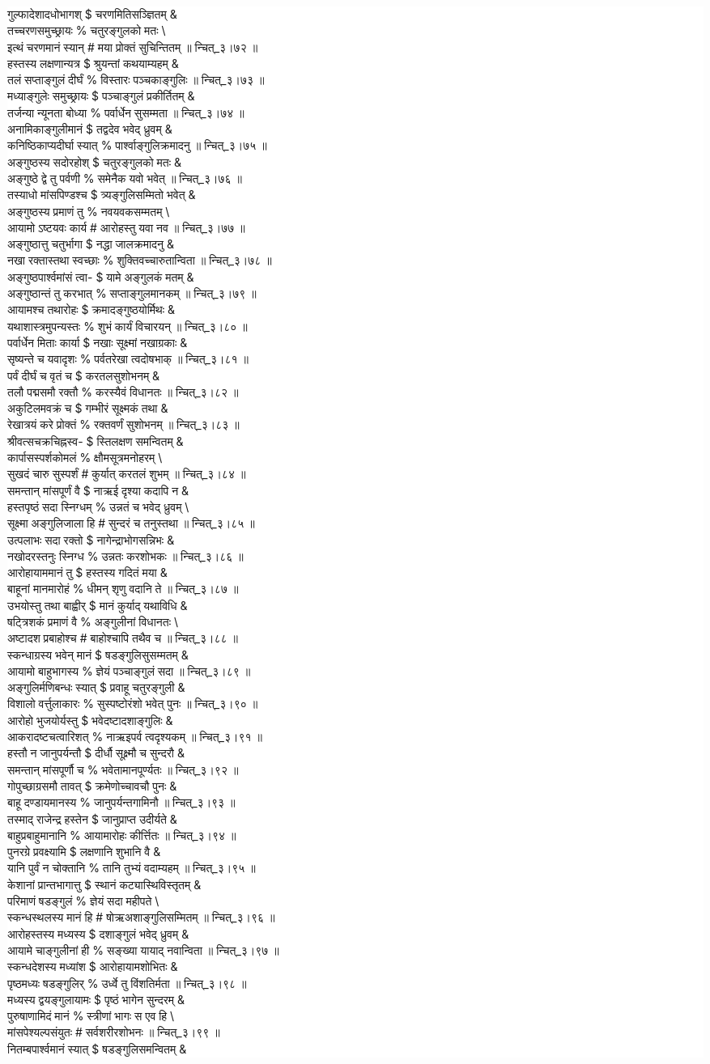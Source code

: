 गुल्फादेशादधोभागश्  $ चरणमितिसञ्ज्ञितम्  &  
तच्चरणसमुच्छ्रायः  % चतुरङ्गुलको मतः  \  
इत्थं चरणमानं स्यान्  # मया प्रोक्तं सुचिन्तितम्  ॥ न्चित्_३।७२ ॥  
हस्तस्य लक्षणान्यत्र  $ श्रुयन्तां कथयाम्यहम्  &  
तलं सप्ताङ्गुलं दीर्घं  % विस्तारः पञ्चकाङ्गुलिः  ॥ न्चित्_३।७३ ॥  
मध्याङ्गुलेः समुच्छ्रायः  $ पञ्चाङ्गुलं प्रकीर्तितम्  &  
तर्जन्या न्यूनता बोध्या  % पर्वार्धेन सुसम्मता  ॥ न्चित्_३।७४ ॥  
अनामिकाङ्गुलीमानं  $ तद्वदेव भवेद् ध्रुवम्  &  
कनिष्ठिकाप्यदीर्घा स्यात्  % पार्श्वाङ्गुलिक्रमादनु  ॥ न्चित्_३।७५ ॥  
अङ्गुष्ठस्य सदोरहोश्  $ चतुरङ्गुलको मतः  &  
अङ्गुष्ठे द्वे तु पर्वणी  % समेनैक यवो भवेत्  ॥ न्चित्_३।७६ ॥  
तस्याधो मांसपिण्डश्च  $ त्र्यङ्गुलिसम्मितो भवेत्  &  
अङ्गुष्ठस्य प्रमाणं तु  % नवयवकसम्मतम्  \  
आयामो ऽष्टयवः कार्य  # आरोहस्तु यवा नव  ॥ न्चित्_३।७७ ॥  
अङ्गुष्ठात्तु चतुर्भागा  $ नद्धा जालक्रमादनु  &  
नखा रक्तास्तथा स्वच्छाः  % शुक्तिवच्चारुतान्विता  ॥ न्चित्_३।७८ ॥  
अङ्गुष्ठपार्श्वमांसं त्वा-  $ यामे अङ्गुलकं मतम्  &  
अङ्गुष्ठान्तं तु करभात्  % सप्ताङ्गुलमानकम्  ॥ न्चित्_३।७९ ॥  
आयामश्च तथारोहः  $ क्रमादङ्गुष्ठयोर्मिथः  &  
यथाशास्त्रमुपन्यस्तः  % शुभं कार्यं विचारयन्  ॥ न्चित्_३।८० ॥  
पर्वार्धेन मिताः कार्या  $ नखाः सूक्ष्मां नखाग्रकाः  &  
सृष्यन्ते च यवादृशः  % पर्वतरेखा त्वदोषभाक्  ॥ न्चित्_३।८१ ॥  
पर्वं दीर्घं च वृतं च  $ करतलसुशोभनम्  &  
तलौ पद्मसमौ रक्तौ  % करस्यैवं विधानतः  ॥ न्चित्_३।८२ ॥  
अकुटिलमवक्रं च  $ गम्भीरं सूक्ष्मकं तथा  &  
रेखात्रयं करे प्रोक्तं  % रक्तवर्णं सुशोभनम्  ॥ न्चित्_३।८३ ॥  
श्रीवत्सचक्रचिह्नस्व-  $ स्तिलक्षण समन्वितम्  &  
कार्पासस्पर्शकोमलं  % क्षौमसूत्रमनोहरम्  \  
सुखदं चारु सुस्पर्शं  # कुर्यात् करतलं शुभम्  ॥ न्चित्_३।८४ ॥  
समन्तान् मांसपूर्णं वै  $ नाऋई दृश्या कदापि न  &  
हस्तपृष्ठं सदा स्निग्धम्  % उन्नतं च भवेद् ध्रुवम्  \  
सूक्ष्मा अङ्गुलिजाला हि  # सुन्दरं च तनुस्तथा  ॥ न्चित्_३।८५ ॥  
उत्पलाभः सदा रक्तो  $ नागेन्द्राभोगसन्निभः  &  
नखोदरस्तनुः स्निग्ध  % उन्नतः करशोभकः  ॥ न्चित्_३।८६ ॥  
आरोहायाममानं तु  $ हस्तस्य गदितं मया  &  
बाहूनां मानमारोहं  % धीमन् शृणु वदानि ते  ॥ न्चित्_३।८७ ॥  
उभयोस्तु तथा बाह्वीर्  $ मानं कुर्याद् यथाविधि  &  
षट्त्रिशकं प्रमाणं वै  % अङ्गुलीनां विधानतः  \  
अष्टादश प्रबाहोश्च  # बाहोश्चापि तथैव च  ॥ न्चित्_३।८८ ॥  
स्कन्धाग्रस्य भवेन् मानं  $ षडङ्गुलिसुसम्मतम्  &  
आयामो बाहुभागस्य  % ज्ञेयं पञ्चाङ्गुलं सदा  ॥ न्चित्_३।८९ ॥  
अङ्गुलिर्मणिबन्धः स्यात्  $ प्रवाहू चतुरङ्गुली  &  
विशालो वर्त्तुलाकारः  % सुस्पष्टोरंशो भवेत् पुनः  ॥ न्चित्_३।९० ॥  
आरोहो भुजयोर्यस्तु  $ भवेदष्टादशाङ्गुलिः  &  
आकरादष्टचत्वारिशत्  % नाऋइपर्व त्वदृश्यकम्  ॥ न्चित्_३।९१ ॥  
हस्तौ न जानुपर्यन्तौ  $ दीर्धौ सूक्ष्र्मौ च सुन्दरौ  &  
समन्तान् मांसपूर्णौ च  % भवेतामानपूर्ण्यतः  ॥ न्चित्_३।९२ ॥  
गोपुच्छाग्रसमौ तावत्  $ क्रमेणोच्चावचौ पुनः  &  
बाहू दण्डायमानस्य  % जानुपर्यन्तगामिनौ  ॥ न्चित्_३।९३ ॥  
तस्माद् राजेन्द्र हस्तेन  $ जानुप्राप्त उदीर्यते  &  
बाहुप्रबाहुमानानि  % आयामारोहः कीर्त्तितः  ॥ न्चित्_३।९४ ॥  
पुनरग्रे प्रवक्ष्यामि  $ लक्षणानि शुभानि वै  &  
यानि पुर्वं न चोक्तानि  % तानि तुभ्यं वदाम्यहम्  ॥ न्चित्_३।९५ ॥  
केशानां प्रान्तभागात्तु  $ स्थानं कट्यास्थिविस्तृतम्  &  
परिमाणं षडङ्गुलं  % ज्ञेयं सदा महीपते  \  
स्कन्धस्थलस्य मानं हि  # षोऋअशाङ्गुलिसम्मितम्  ॥ न्चित्_३।९६ ॥  
आरोहस्तस्य मध्यस्य  $ दशाङ्गुलं भवेद् ध्रुवम्  &  
आयामे चाङ्गुलीनां ही  % सङ्ख्या यायाद् नवान्विता  ॥ न्चित्_३।९७ ॥  
स्कन्धदेशस्य मध्यांश  $ आरोहायामशोभितः  &  
पृष्ठमध्यः षडङ्गुलिर्  % उर्ध्वे तु विंशतिर्मता  ॥ न्चित्_३।९८ ॥  
मध्यस्य द्वयङ्गुलायामः  $ पृष्ठं भागेन सुन्दरम्  &  
पुरुषाणामिदं मानं  % स्त्रीणां भागः स एव हि  \  
मांसपेश्यल्पसंयुतः  # सर्वशरीरशोभनः  ॥ न्चित्_३।९९ ॥  
नितम्बपार्श्वमानं स्यात्  $ षडङ्गुलिसमन्वितम्  &  